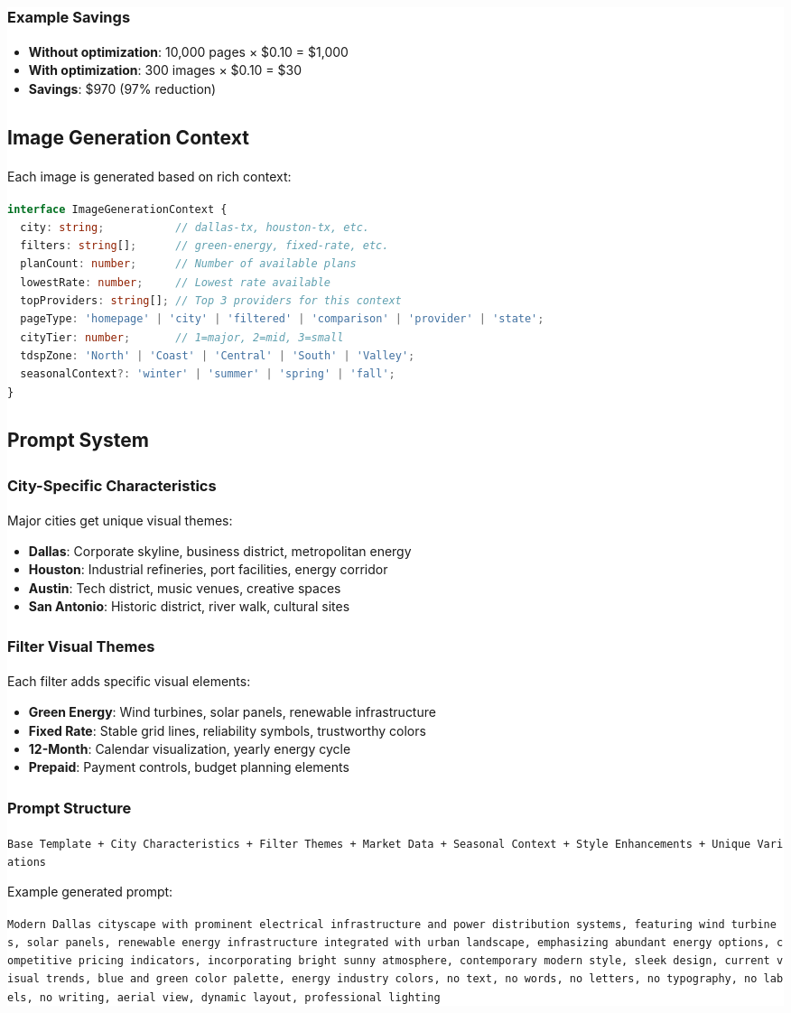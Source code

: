 ### Example Savings

- **Without optimization**: 10,000 pages × $0.10 = $1,000
- **With optimization**: 300 images × $0.10 = $30
- **Savings**: $970 (97% reduction)

## Image Generation Context

Each image is generated based on rich context:

```typescript
interface ImageGenerationContext {
  city: string;           // dallas-tx, houston-tx, etc.
  filters: string[];      // green-energy, fixed-rate, etc.
  planCount: number;      // Number of available plans
  lowestRate: number;     // Lowest rate available
  topProviders: string[]; // Top 3 providers for this context
  pageType: 'homepage' | 'city' | 'filtered' | 'comparison' | 'provider' | 'state';
  cityTier: number;       // 1=major, 2=mid, 3=small
  tdspZone: 'North' | 'Coast' | 'Central' | 'South' | 'Valley';
  seasonalContext?: 'winter' | 'summer' | 'spring' | 'fall';
}
```

## Prompt System

### City-Specific Characteristics

Major cities get unique visual themes:

- **Dallas**: Corporate skyline, business district, metropolitan energy
- **Houston**: Industrial refineries, port facilities, energy corridor
- **Austin**: Tech district, music venues, creative spaces
- **San Antonio**: Historic district, river walk, cultural sites

### Filter Visual Themes

Each filter adds specific visual elements:

- **Green Energy**: Wind turbines, solar panels, renewable infrastructure
- **Fixed Rate**: Stable grid lines, reliability symbols, trustworthy colors
- **12-Month**: Calendar visualization, yearly energy cycle
- **Prepaid**: Payment controls, budget planning elements

### Prompt Structure

```
Base Template + City Characteristics + Filter Themes + Market Data + Seasonal Context + Style Enhancements + Unique Variations
```

Example generated prompt:
```
Modern Dallas cityscape with prominent electrical infrastructure and power distribution systems, featuring wind turbines, solar panels, renewable energy infrastructure integrated with urban landscape, emphasizing abundant energy options, competitive pricing indicators, incorporating bright sunny atmosphere, contemporary modern style, sleek design, current visual trends, blue and green color palette, energy industry colors, no text, no words, no letters, no typography, no labels, no writing, aerial view, dynamic layout, professional lighting
```
